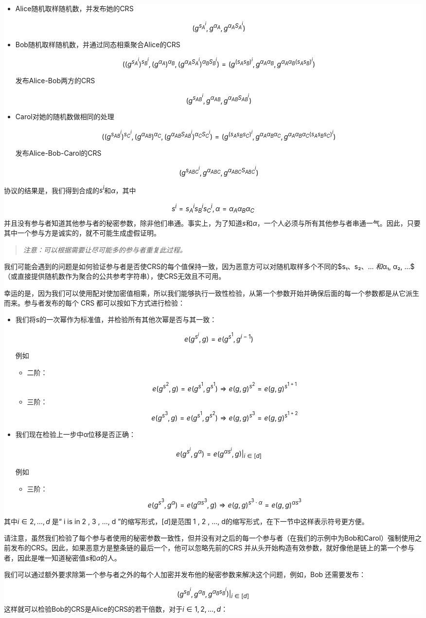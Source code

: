 - Alice随机取样随机数，并发布她的CRS

	$$(g^{s_A^i},g^{\alpha_A},g^{\alpha_A S^i_A}) $$

- Bob随机取样随机数，并通过同态相乘聚合Alice的CRS

	$$({(g^{s_A^i})}^{s_B^i},{(g^{\alpha_A})}^{\alpha_B},{(g^{\alpha_A S^i_A})}^{\alpha_B S^i_B})=(g^{{(s_As_B)}^i},g^{\alpha_A\alpha_B},g^{\alpha_A\alpha_B {(s_As_B)}^i}) $$

	发布Alice-Bob两方的CRS

	$$(g^{s_{AB}^i},g^{\alpha_{AB}},g^{\alpha_{AB} S^i_{AB}}) $$

- Carol对她的随机数做相同的处理

	$$({(g^{s_{AB}^i})}^{s_C^i},{(g^{\alpha_{AB}})}^{\alpha_C},{(g^{\alpha_{AB} S^i_{AB}})}^{\alpha_C S^i_C})=(g^{{(s_As_Bs_C)}^i},g^{\alpha_A\alpha_B\alpha_C},g^{\alpha_A\alpha_B\alpha_C {(s_As_Bs_C)}^i}) $$

	发布Alice-Bob-Carol的CRS

	$$(g^{s_{ABC}^i},g^{\alpha_{ABC}},g^{\alpha_{ABC} S^i_{ABC}}) $$

协议的结果是，我们得到合成的$s^i$和$α$，其中

$$
s^i=s_A^is_B^is_C^i,\alpha=\alpha_A\alpha_B\alpha_C
$$
并且没有参与者知道其他参与者的秘密参数，除非他们串通。事实上，为了知道$s$和$α$，一个人必须与所有其他参与者串通一气。因此，只要其中一个参与方是诚实的，就不可能生成虚假证明。

> *注意：可以根据需要让尽可能多的参与者重复此过程。*

我们可能会遇到的问题是如何验证参与者是否使CRS的每个值保持一致，因为恶意方可以对随机取样多个不同的$s₁、s₂、… $和$α₁, α₂, …$（或直接提供随机数作为聚合的公共参考字符串），使CRS无效且不可用。

幸运的是，因为我们可以使用配对使加密值相乘，所以我们能够执行一致性检验，从第一个参数开始并确保后面的每一个参数都是从它派生而来。参与者发布的每个 CRS 都可以按如下方式进行检验：

- 我们将s的一次幂作为标准值，并检验所有其他次幂是否与其一致：

	$$e(g^{s^i},g)=e(g^{s^1},g^{i-1}) $$

	例如

	- 二阶：$$e(g^{s^2},g)=e(g^{s^1},g^{s^1})\Rightarrow e(g,g)^{s^2}=e(g,g)^{s^{1+1}} $$
	- 三阶：$$e(g^{s^3},g)=e(g^{s^1},g^{s^2})\Rightarrow e(g,g)^{s^3}=e(g,g)^{s^{1+2}} $$

- 我们现在检验上一步中α位移是否正确：

	$$e(g^{s^i},g^{\alpha})=e(g^{\alpha s^i},g)|_{i\in[d]} $$

	例如

	- 三阶：$$e(g^{s^3},g^{\alpha})=e(g^{\alpha s^3},g)\Rightarrow e(g,g)^{s^3·\alpha}=e(g,g)^{\alpha s^3} $$

其中$i ∈ {2 , …, d }$ 是“ i is in 2 , 3 , …, d ”的缩写形式，$[d]$是范围 1 , 2 , …, d的缩写形式，在下一节中这样表示符号更方便。

请注意，虽然我们检验了每个参与者使用的秘密参数一致性，但并没有对之后的每一个参与者（在我们的示例中为Bob和Carol）强制使用之前发布的CRS。因此，如果恶意方是整条链的最后一个，他可以忽略先前的CRS 并从头开始构造有效参数，就好像他是链上的第一个参与者，因此是唯一知道秘密值$s$和$α$的人。

我们可以通过额外要求除第一个参与者之外的每个人加密并发布他的秘密参数来解决这个问题，例如，Bob 还需要发布：

$$
(g^{s_B^i},g^{\alpha_B},g^{\alpha_Bs_B^i})|_{i \in[d]}
$$
这样就可以检验Bob的CRS是Alice的CRS的若干倍数，对于$i \in 1 , 2 ,…, d$：

